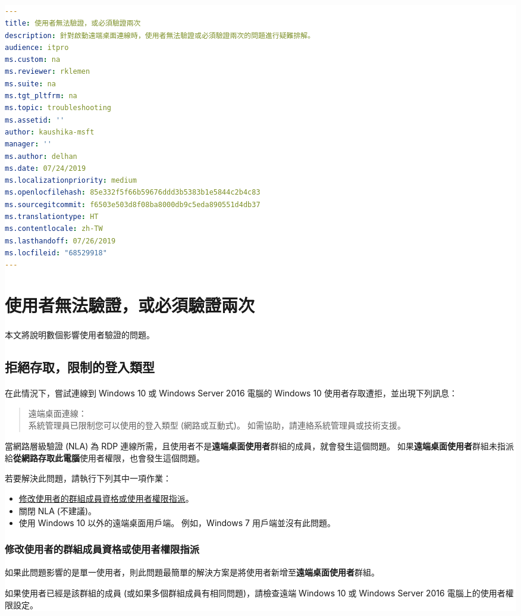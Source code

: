 ```yaml
---
title: 使用者無法驗證，或必須驗證兩次
description: 針對啟動遠端桌面連線時，使用者無法驗證或必須驗證兩次的問題進行疑難排解。
audience: itpro
ms.custom: na
ms.reviewer: rklemen
ms.suite: na
ms.tgt_pltfrm: na
ms.topic: troubleshooting
ms.assetid: ''
author: kaushika-msft
manager: ''
ms.author: delhan
ms.date: 07/24/2019
ms.localizationpriority: medium
ms.openlocfilehash: 85e332f5f66b59676ddd3b5383b1e5844c2b4c83
ms.sourcegitcommit: f6503e503d8f08ba8000db9c5eda890551d4db37
ms.translationtype: HT
ms.contentlocale: zh-TW
ms.lasthandoff: 07/26/2019
ms.locfileid: "68529918"
---
```

# <a name="user-cant-authenticate-or-must-authenticate-twice"></a>使用者無法驗證，或必須驗證兩次

本文將說明數個影響使用者驗證的問題。

## <a name="access-denied-restricted-type-of-logon"></a>拒絕存取，限制的登入類型

在此情況下，嘗試連線到 Windows 10 或 Windows Server 2016 電腦的 Windows 10 使用者存取遭拒，並出現下列訊息：

> 遠端桌面連線：  
> 系統管理員已限制您可以使用的登入類型 (網路或互動式)。 如需協助，請連絡系統管理員或技術支援。

當網路層級驗證 (NLA) 為 RDP 連線所需，且使用者不是**遠端桌面使用者**群組的成員，就會發生這個問題。 如果**遠端桌面使用者**群組未指派給**從網路存取此電腦**使用者權限，也會發生這個問題。

若要解決此問題，請執行下列其中一項作業：

  - [修改使用者的群組成員資格或使用者權限指派](#modify-the-users-group-membership-or-user-rights-assignment)。
  - 關閉 NLA (不建議)。
  - 使用 Windows 10 以外的遠端桌面用戶端。 例如，Windows 7 用戶端並沒有此問題。

### <a name="modify-the-users-group-membership-or-user-rights-assignment"></a>修改使用者的群組成員資格或使用者權限指派

如果此問題影響的是單一使用者，則此問題最簡單的解決方案是將使用者新增至**遠端桌面使用者**群組。

如果使用者已經是該群組的成員 (或如果多個群組成員有相同問題)，請檢查遠端 Windows 10 或 Windows Server 2016 電腦上的使用者權限設定。
